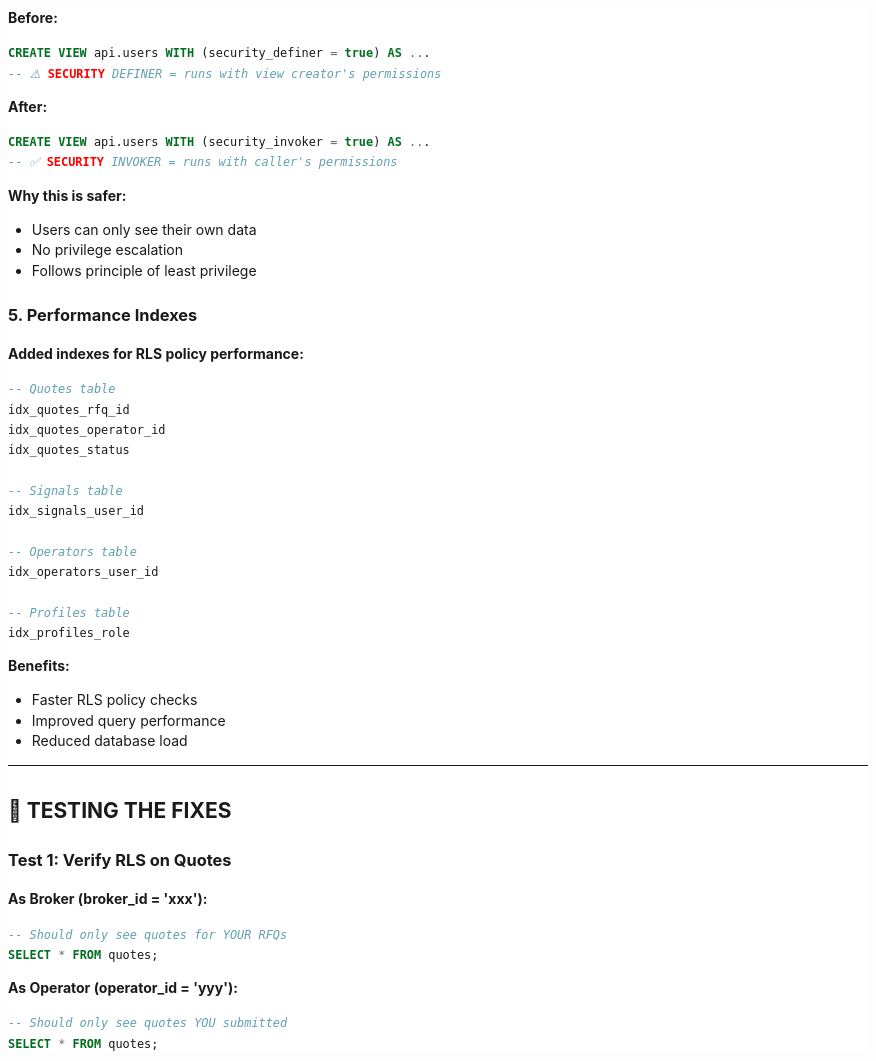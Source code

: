**Before:**
```sql
CREATE VIEW api.users WITH (security_definer = true) AS ...
-- ⚠️ SECURITY DEFINER = runs with view creator's permissions
```

**After:**
```sql
CREATE VIEW api.users WITH (security_invoker = true) AS ...
-- ✅ SECURITY INVOKER = runs with caller's permissions
```

**Why this is safer:**
- Users can only see their own data
- No privilege escalation
- Follows principle of least privilege

### 5. Performance Indexes

**Added indexes for RLS policy performance:**
```sql
-- Quotes table
idx_quotes_rfq_id
idx_quotes_operator_id
idx_quotes_status

-- Signals table
idx_signals_user_id

-- Operators table
idx_operators_user_id

-- Profiles table
idx_profiles_role
```

**Benefits:**
- Faster RLS policy checks
- Improved query performance
- Reduced database load

---

## 🧪 TESTING THE FIXES

### Test 1: Verify RLS on Quotes

**As Broker (broker_id = 'xxx'):**
```sql
-- Should only see quotes for YOUR RFQs
SELECT * FROM quotes;
```

**As Operator (operator_id = 'yyy'):**
```sql
-- Should only see quotes YOU submitted
SELECT * FROM quotes;
```
